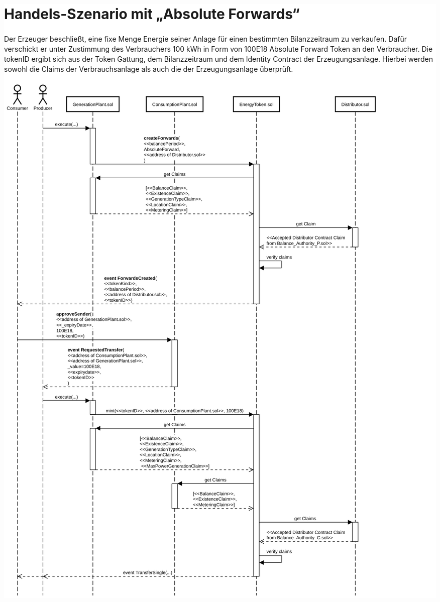 # Handels-Szenario mit „Absolute Forwards“ 

Der Erzeuger beschließt, eine fixe Menge Energie seiner Anlage für einen bestimmten
Bilanzzeitraum zu verkaufen. Dafür verschickt er unter Zustimmung des Verbrauchers 100
kWh in Form von 100E18 Absolute Forward Token an den Verbraucher. Die tokenID ergibt sich
aus der Token Gattung, dem Bilanzzeitraum und dem Identity Contract der Erzeugungsanlage.
Hierbei werden sowohl die Claims der Verbrauchsanlage als auch die der Erzeugungsanlage
überprüft.

<img src="./images/21.png"></img>
